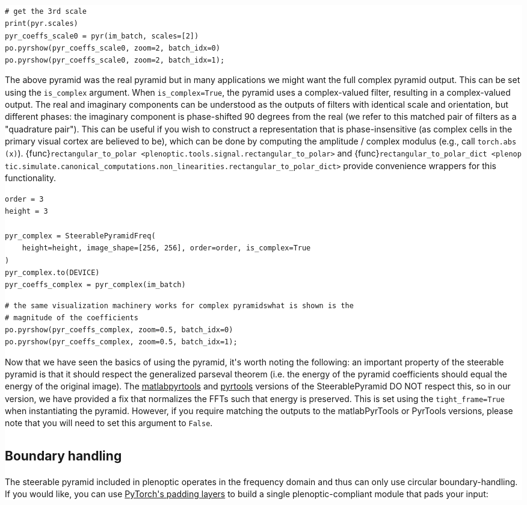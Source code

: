 ```{code-cell} ipython3
# get the 3rd scale
print(pyr.scales)
pyr_coeffs_scale0 = pyr(im_batch, scales=[2])
po.pyrshow(pyr_coeffs_scale0, zoom=2, batch_idx=0)
po.pyrshow(pyr_coeffs_scale0, zoom=2, batch_idx=1);
```

The above pyramid was the real pyramid but in many applications we might want the full complex pyramid output. This can be set using the `is_complex` argument. When `is_complex=True`, the pyramid uses a complex-valued filter, resulting in a complex-valued output. The real and imaginary components can be understood as the outputs of filters with identical scale and orientation, but different phases: the imaginary component is phase-shifted 90 degrees from the real (we refer to this matched pair of filters as a "quadrature pair"). This can be useful if you wish to construct a representation that is phase-insensitive (as complex cells in the primary visual cortex are believed to be), which can be done by computing the amplitude / complex modulus (e.g., call `torch.abs(x)`). {func}`rectangular_to_polar <plenoptic.tools.signal.rectangular_to_polar>` and {func}`rectangular_to_polar_dict <plenoptic.simulate.canonical_computations.non_linearities.rectangular_to_polar_dict>` provide convenience wrappers for this functionality.

```{code-cell} ipython3
order = 3
height = 3

pyr_complex = SteerablePyramidFreq(
    height=height, image_shape=[256, 256], order=order, is_complex=True
)
pyr_complex.to(DEVICE)
pyr_coeffs_complex = pyr_complex(im_batch)
```

```{code-cell} ipython3
# the same visualization machinery works for complex pyramidswhat is shown is the
# magnitude of the coefficients
po.pyrshow(pyr_coeffs_complex, zoom=0.5, batch_idx=0)
po.pyrshow(pyr_coeffs_complex, zoom=0.5, batch_idx=1);
```

Now that we have seen the basics of using the pyramid, it's worth noting the following: an important property of the steerable pyramid is that it should respect the generalized parseval theorem (i.e. the energy of the pyramid coefficients should equal the energy of the original image). The [matlabpyrtools](https://github.com/LabForComputationalVision/matlabPyrTools) and [pyrtools](inv:pyrtools:std:doc#index) versions of the SteerablePyramid DO NOT respect this, so in our version, we have provided a fix that normalizes the FFTs such that energy is preserved. This is set using the `tight_frame=True` when instantiating the pyramid. However, if you require matching the outputs to the matlabPyrTools or PyrTools versions, please note that you will need to set this argument to `False`.

## Boundary handling

The steerable pyramid included in plenoptic operates in the frequency domain and thus can only use circular boundary-handling. If you would like, you can use [PyTorch's padding layers](https://pytorch.org/docs/stable/nn.html#padding-layers) to build a single plenoptic-compliant module that pads your input:
